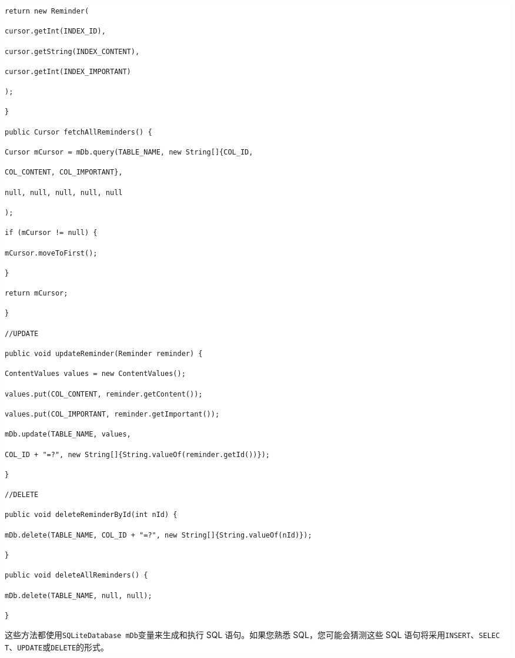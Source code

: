 `return new Reminder(`

`cursor.getInt(INDEX_ID),`

`cursor.getString(INDEX_CONTENT),`

`cursor.getInt(INDEX_IMPORTANT)`

`);`

`}`

`public Cursor fetchAllReminders() {`

`Cursor mCursor = mDb.query(TABLE_NAME, new String[]{COL_ID,`

`COL_CONTENT, COL_IMPORTANT},`

`null, null, null, null, null`

`);`

`if (mCursor != null) {`

`mCursor.moveToFirst();`

`}`

`return mCursor;`

`}`

`//UPDATE`

`public void updateReminder(Reminder reminder) {`

`ContentValues values = new ContentValues();`

`values.put(COL_CONTENT, reminder.getContent());`

`values.put(COL_IMPORTANT, reminder.getImportant());`

`mDb.update(TABLE_NAME, values,`

`COL_ID + "=?", new String[]{String.valueOf(reminder.getId())});`

`}`

`//DELETE`

`public void deleteReminderById(int nId) {`

`mDb.delete(TABLE_NAME, COL_ID + "=?", new String[]{String.valueOf(nId)});`

`}`

`public void deleteAllReminders() {`

`mDb.delete(TABLE_NAME, null, null);`

`}`

这些方法都使用`SQLiteDatabase mDb`变量来生成和执行 SQL 语句。如果您熟悉 SQL，您可能会猜测这些 SQL 语句将采用`INSERT`、`SELECT`、`UPDATE`或`DELETE`的形式。
